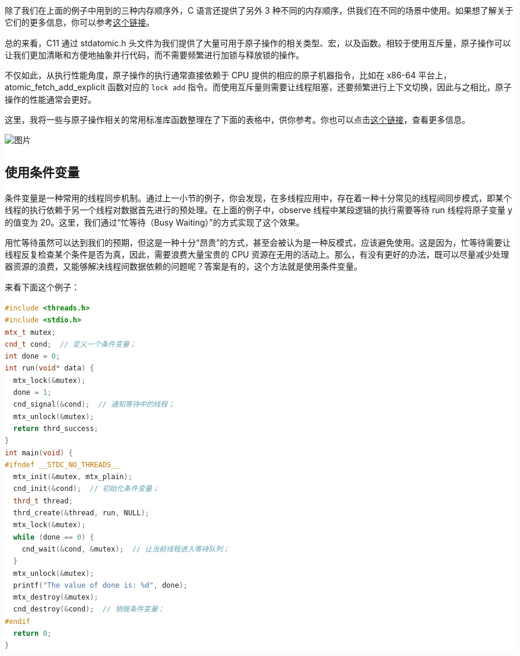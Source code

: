 除了我们在上面的例子中用到的三种内存顺序外，C 语言还提供了另外 3 种不同的内存顺序，供我们在不同的场景中使用。如果想了解关于它们的更多信息，你可以参考[这个链接](https://en.cppreference.com/w/c/atomic/memory_order)。

总的来看，C11 通过 stdatomic.h 头文件为我们提供了大量可用于原子操作的相关类型、宏，以及函数。相较于使用互斥量，原子操作可以让我们更加清晰和方便地抽象并行代码，而不需要频繁进行加锁与释放锁的操作。

不仅如此，从执行性能角度，原子操作的执行通常直接依赖于 CPU 提供的相应的原子机器指令，比如在 x86-64 平台上，atomic\_fetch\_add\_explicit 函数对应的 `lock add` 指令。而使用互斥量则需要让线程阻塞，还要频繁进行上下文切换，因此与之相比，原子操作的性能通常会更好。

这里，我将一些与原子操作相关的常用标准库函数整理在了下面的表格中，供你参考。你也可以点击[这个链接](https://en.cppreference.com/w/c/atomic)，查看更多信息。

![图片](https://static001.geekbang.org/resource/image/01/7a/0162c8f6488551746c1364f39994f47a.jpg?wh=1920x1182)

## 使用条件变量

条件变量是一种常用的线程同步机制。通过上一小节的例子，你会发现，在多线程应用中，存在着一种十分常见的线程间同步模式，即某个线程的执行依赖于另一个线程对数据首先进行的预处理。在上面的例子中，observe 线程中某段逻辑的执行需要等待 run 线程将原子变量 y 的值变为 20。这里，我们通过“忙等待（Busy Waiting）”的方式实现了这个效果。

用忙等待虽然可以达到我们的预期，但这是一种十分“昂贵”的方式，甚至会被认为是一种反模式，应该避免使用。这是因为，忙等待需要让线程反复检查某个条件是否为真，因此，需要浪费大量宝贵的 CPU 资源在无用的活动上。那么，有没有更好的办法，既可以尽量减少处理器资源的浪费，又能够解决线程间数据依赖的问题呢？答案是有的，这个方法就是使用条件变量。

来看下面这个例子：

```c++
#include <threads.h>
#include <stdio.h>
mtx_t mutex;
cnd_t cond;  // 定义一个条件变量；
int done = 0;
int run(void* data) {
  mtx_lock(&mutex); 
  done = 1;
  cnd_signal(&cond);  // 通知等待中的线程；
  mtx_unlock(&mutex); 
  return thrd_success;
}
int main(void) {
#ifndef __STDC_NO_THREADS__
  mtx_init(&mutex, mtx_plain); 
  cnd_init(&cond);  // 初始化条件变量；
  thrd_t thread;  
  thrd_create(&thread, run, NULL);
  mtx_lock(&mutex); 
  while (done == 0) {
    cnd_wait(&cond, &mutex);  // 让当前线程进入等待队列；
  }
  mtx_unlock(&mutex); 
  printf("The value of done is: %d", done);
  mtx_destroy(&mutex);
  cnd_destroy(&cond);  // 销毁条件变量；
#endif
  return 0; 
}

```
